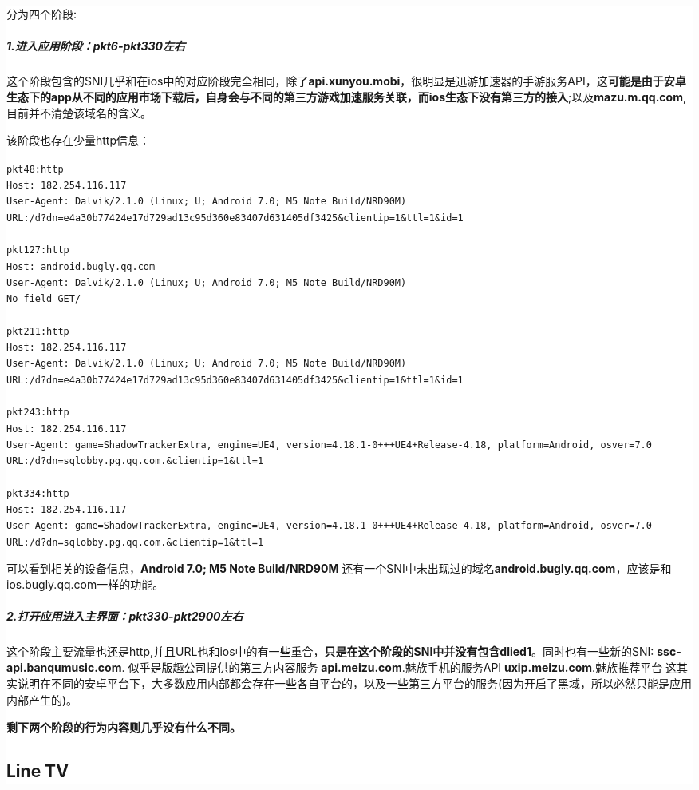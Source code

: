 分为四个阶段:

##### 1.进入应用阶段：pkt6-pkt330左右

这个阶段包含的SNI几乎和在ios中的对应阶段完全相同，除了**api.xunyou.mobi**，很明显是迅游加速器的手游服务API，这**可能是由于安卓生态下的app从不同的应用市场下载后，自身会与不同的第三方游戏加速服务关联，而ios生态下没有第三方的接入**;以及**mazu.m.qq.com**,目前并不清楚该域名的含义。

该阶段也存在少量http信息：

```
pkt48:http
Host: 182.254.116.117
User-Agent: Dalvik/2.1.0 (Linux; U; Android 7.0; M5 Note Build/NRD90M)
URL:/d?dn=e4a30b77424e17d729ad13c95d360e83407d631405df3425&clientip=1&ttl=1&id=1

pkt127:http
Host: android.bugly.qq.com
User-Agent: Dalvik/2.1.0 (Linux; U; Android 7.0; M5 Note Build/NRD90M)
No field GET/

pkt211:http
Host: 182.254.116.117
User-Agent: Dalvik/2.1.0 (Linux; U; Android 7.0; M5 Note Build/NRD90M)
URL:/d?dn=e4a30b77424e17d729ad13c95d360e83407d631405df3425&clientip=1&ttl=1&id=1

pkt243:http
Host: 182.254.116.117
User-Agent: game=ShadowTrackerExtra, engine=UE4, version=4.18.1-0+++UE4+Release-4.18, platform=Android, osver=7.0
URL:/d?dn=sqlobby.pg.qq.com.&clientip=1&ttl=1

pkt334:http
Host: 182.254.116.117
User-Agent: game=ShadowTrackerExtra, engine=UE4, version=4.18.1-0+++UE4+Release-4.18, platform=Android, osver=7.0
URL:/d?dn=sqlobby.pg.qq.com.&clientip=1&ttl=1
```

可以看到相关的设备信息，**Android 7.0; M5 Note Build/NRD90M**
还有一个SNI中未出现过的域名**android.bugly.qq.com**，应该是和ios.bugly.qq.com一样的功能。

##### 2.打开应用进入主界面：pkt330-pkt2900左右

这个阶段主要流量也还是http,并且URL也和ios中的有一些重合，**只是在这个阶段的SNI中并没有包含dlied1**。同时也有一些新的SNI:
**ssc-api.banqumusic.com**. 似乎是版趣公司提供的第三方内容服务
**api.meizu.com**.魅族手机的服务API
**uxip.meizu.com**.魅族推荐平台
这其实说明在不同的安卓平台下，大多数应用内部都会存在一些各自平台的，以及一些第三方平台的服务(因为开启了黑域，所以必然只能是应用内部产生的)。

**剩下两个阶段的行为内容则几乎没有什么不同。**





## Line TV
